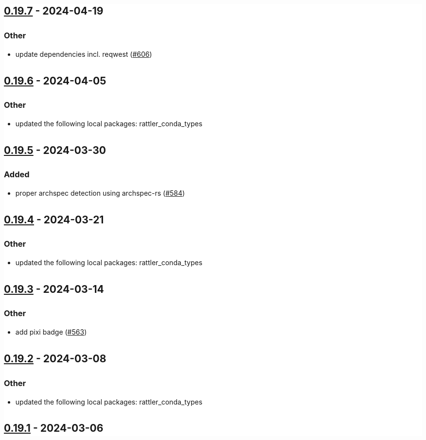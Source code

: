 ## [0.19.7](https://github.com/conda/rattler/compare/rattler_virtual_packages-v0.19.6...rattler_virtual_packages-v0.19.7) - 2024-04-19

### Other
- update dependencies incl. reqwest ([#606](https://github.com/conda/rattler/pull/606))

## [0.19.6](https://github.com/baszalmstra/rattler/compare/rattler_virtual_packages-v0.19.5...rattler_virtual_packages-v0.19.6) - 2024-04-05

### Other
- updated the following local packages: rattler_conda_types

## [0.19.5](https://github.com/conda/rattler/compare/rattler_virtual_packages-v0.19.4...rattler_virtual_packages-v0.19.5) - 2024-03-30

### Added
- proper archspec detection using archspec-rs ([#584](https://github.com/conda/rattler/pull/584))

## [0.19.4](https://github.com/conda/rattler/compare/rattler_virtual_packages-v0.19.3...rattler_virtual_packages-v0.19.4) - 2024-03-21

### Other
- updated the following local packages: rattler_conda_types

## [0.19.3](https://github.com/conda/rattler/compare/rattler_virtual_packages-v0.19.2...rattler_virtual_packages-v0.19.3) - 2024-03-14

### Other
- add pixi badge ([#563](https://github.com/conda/rattler/pull/563))

## [0.19.2](https://github.com/conda/rattler/compare/rattler_virtual_packages-v0.19.1...rattler_virtual_packages-v0.19.2) - 2024-03-08

### Other
- updated the following local packages: rattler_conda_types

## [0.19.1](https://github.com/conda/rattler/compare/rattler_virtual_packages-v0.19.0...rattler_virtual_packages-v0.19.1) - 2024-03-06
